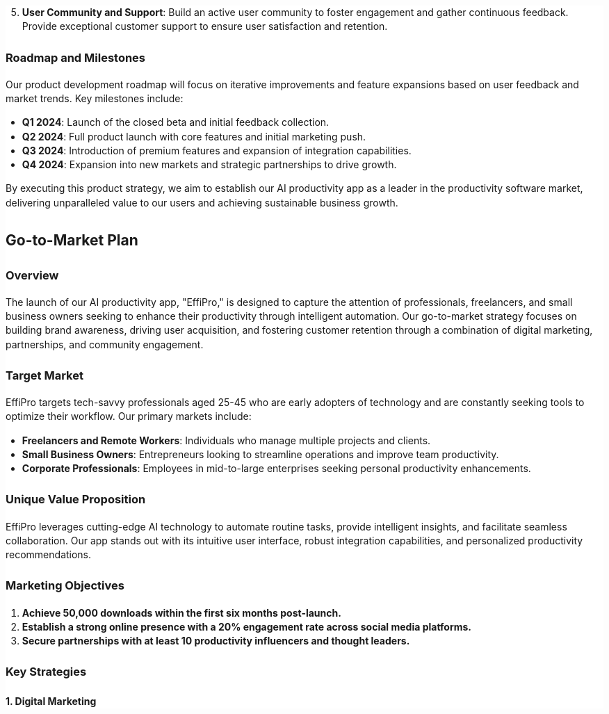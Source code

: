 5. **User Community and Support**: Build an active user community to foster engagement and gather continuous feedback. Provide exceptional customer support to ensure user satisfaction and retention.

### Roadmap and Milestones

Our product development roadmap will focus on iterative improvements and feature expansions based on user feedback and market trends. Key milestones include:

- **Q1 2024**: Launch of the closed beta and initial feedback collection.
- **Q2 2024**: Full product launch with core features and initial marketing push.
- **Q3 2024**: Introduction of premium features and expansion of integration capabilities.
- **Q4 2024**: Expansion into new markets and strategic partnerships to drive growth.

By executing this product strategy, we aim to establish our AI productivity app as a leader in the productivity software market, delivering unparalleled value to our users and achieving sustainable business growth.

## Go-to-Market Plan

### Overview

The launch of our AI productivity app, "EffiPro," is designed to capture the attention of professionals, freelancers, and small business owners seeking to enhance their productivity through intelligent automation. Our go-to-market strategy focuses on building brand awareness, driving user acquisition, and fostering customer retention through a combination of digital marketing, partnerships, and community engagement.

### Target Market

EffiPro targets tech-savvy professionals aged 25-45 who are early adopters of technology and are constantly seeking tools to optimize their workflow. Our primary markets include:

- **Freelancers and Remote Workers**: Individuals who manage multiple projects and clients.
- **Small Business Owners**: Entrepreneurs looking to streamline operations and improve team productivity.
- **Corporate Professionals**: Employees in mid-to-large enterprises seeking personal productivity enhancements.

### Unique Value Proposition

EffiPro leverages cutting-edge AI technology to automate routine tasks, provide intelligent insights, and facilitate seamless collaboration. Our app stands out with its intuitive user interface, robust integration capabilities, and personalized productivity recommendations.

### Marketing Objectives

1. **Achieve 50,000 downloads within the first six months post-launch.**
2. **Establish a strong online presence with a 20% engagement rate across social media platforms.**
3. **Secure partnerships with at least 10 productivity influencers and thought leaders.**

### Key Strategies

#### 1. Digital Marketing
